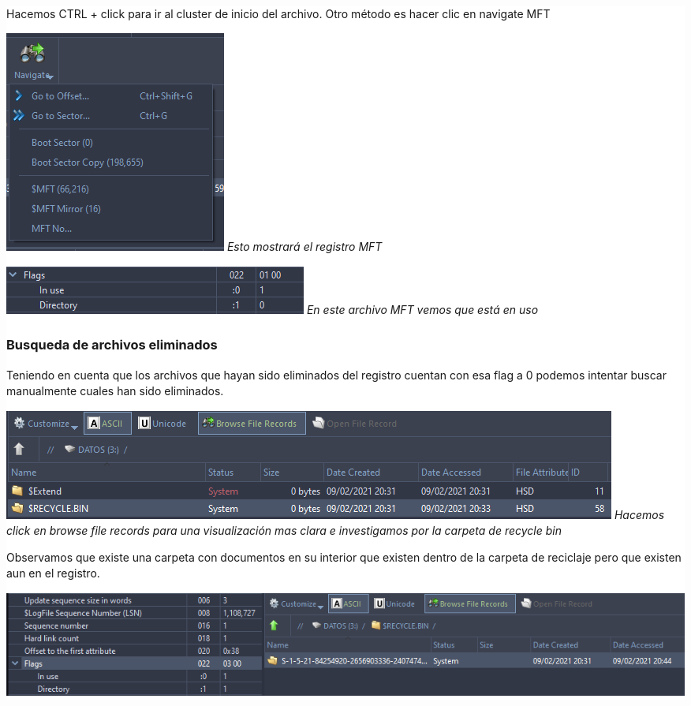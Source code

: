 Hacemos CTRL + click para ir al cluster de inicio del archivo. Otro método es hacer clic en navigate MFT

![Registro MFT](/assets/img/posts/analisis_ntfs/20241127_003116_20241126_192810_Screenshot_From_2024-11-26_19-27-56.png)
_Esto mostrará el registro MFT_

![MFT en uso](/assets/img/posts/analisis_ntfs/20241127_003143_20241126_192958_Screenshot_From_2024-11-26_19-29-51.png)
_En este archivo MFT vemos que está en uso_

### Busqueda de archivos eliminados

Teniendo en cuenta que los archivos que hayan sido eliminados del registro cuentan con esa flag a 0 podemos intentar buscar manualmente cuales han sido eliminados.

![Browse file records](/assets/img/posts/analisis_ntfs/20241127_003214_20241126_193205_Screenshot_From_2024-11-26_19-32-00.png)
_Hacemos click en browse file records para una visualización mas clara e investigamos por la carpeta de recycle bin_

Observamos que existe una carpeta con documentos en su interior que existen dentro de la carpeta de reciclaje pero que existen aun en el registro.

![Recycle bin contents](/assets/img/posts/analisis_ntfs/20241127_003239_20241126_193344_Screenshot_From_2024-11-26_19-33-37.png)
